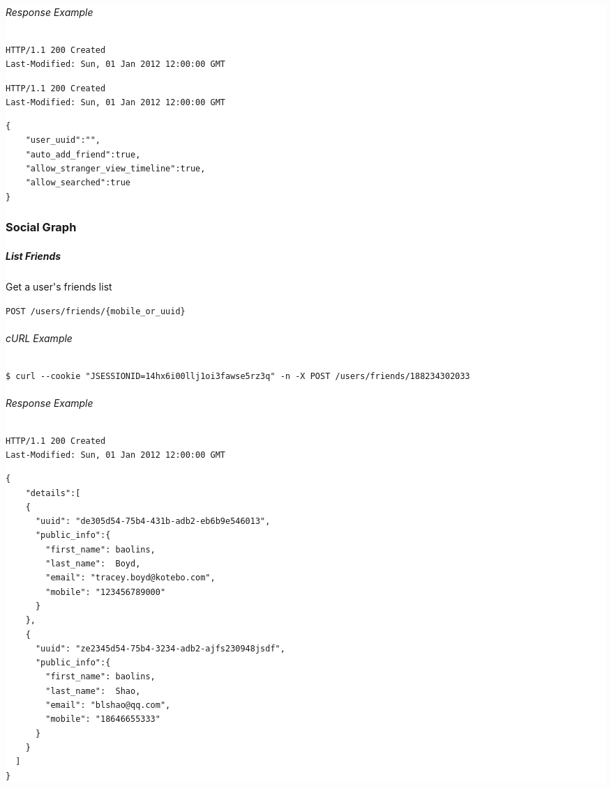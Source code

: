 ###### Response Example

```
HTTP/1.1 200 Created
Last-Modified: Sun, 01 Jan 2012 12:00:00 GMT
```

```
HTTP/1.1 200 Created
Last-Modified: Sun, 01 Jan 2012 12:00:00 GMT
```

```
{
	"user_uuid":"",
	"auto_add_friend":true,
	"allow_stranger_view_timeline":true,
	"allow_searched":true
}
```

### Social Graph 

##### List Friends

Get a user's friends list

`POST /users/friends/{mobile_or_uuid}`

###### cURL Example
```
$ curl --cookie "JSESSIONID=14hx6i00llj1oi3fawse5rz3q" -n -X POST /users/friends/188234302033

``` 

###### Response Example

```
HTTP/1.1 200 Created
Last-Modified: Sun, 01 Jan 2012 12:00:00 GMT
```

```
{
  	"details":[
  	{
	  "uuid": "de305d54-75b4-431b-adb2-eb6b9e546013",
	  "public_info":{
	  	"first_name": baolins,
	    "last_name":  Boyd,
		"email": "tracey.boyd@kotebo.com",
		"mobile": "123456789000"
	  }
  	},
  	{
	  "uuid": "ze2345d54-75b4-3234-adb2-ajfs230948jsdf",
	  "public_info":{
	  	"first_name": baolins,
	    "last_name":  Shao,
		"email": "blshao@qq.com",
		"mobile": "18646655333"
	  }
  	}
  ]
}
```
